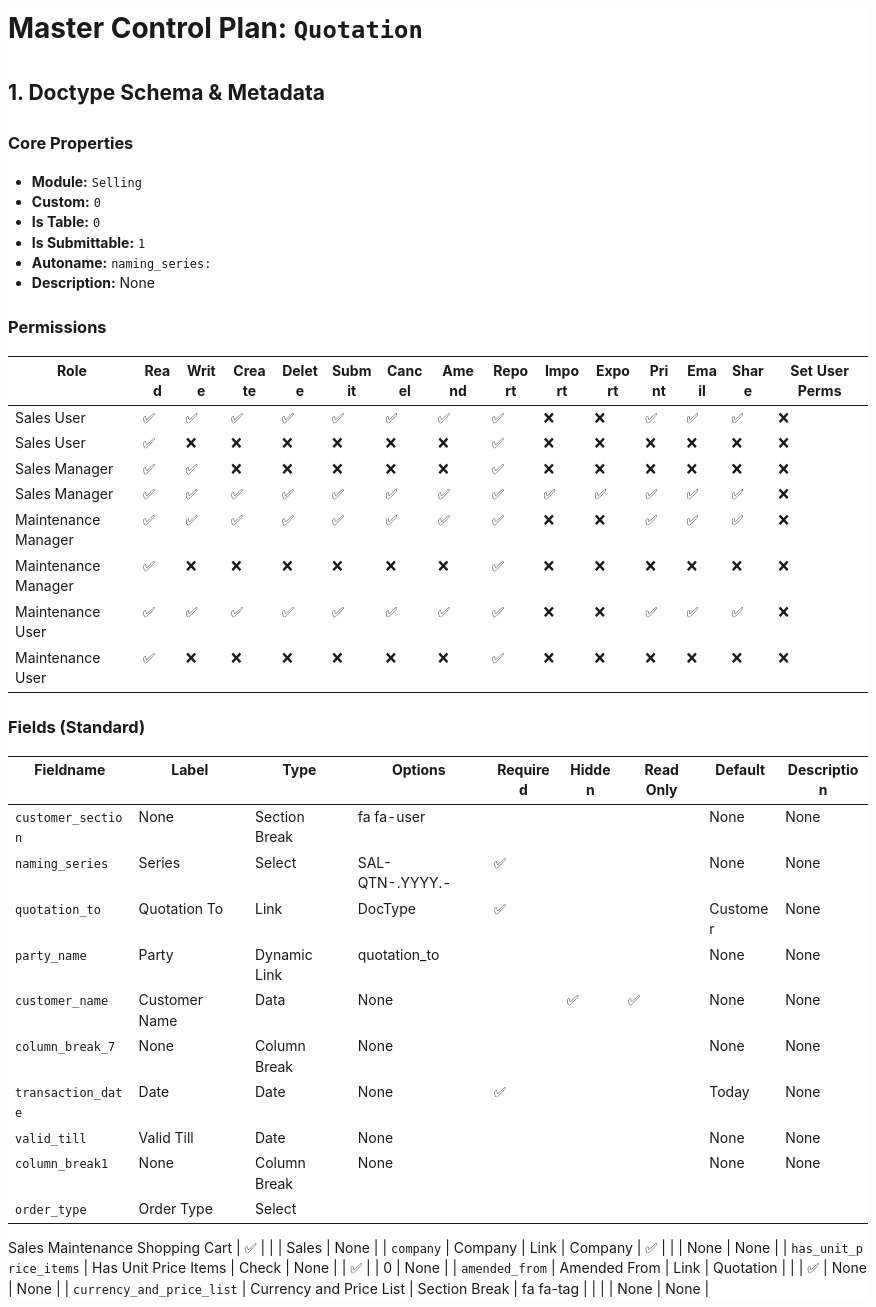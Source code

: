 # Master Control Plan: `Quotation`

## 1. Doctype Schema & Metadata

### Core Properties
- **Module:** `Selling`
- **Custom:** `0`
- **Is Table:** `0`
- **Is Submittable:** `1`
- **Autoname:** `naming_series:`
- **Description:** None

### Permissions
| Role | Read | Write | Create | Delete | Submit | Cancel | Amend | Report | Import | Export | Print | Email | Share | Set User Perms |
|---|---|---|---|---|---|---|---|---|---|---|---|---|---|---|
| Sales User | ✅ | ✅ | ✅ | ✅ | ✅ | ✅ | ✅ | ✅ | ❌ | ❌ | ✅ | ✅ | ✅ | ❌ |
| Sales User | ✅ | ❌ | ❌ | ❌ | ❌ | ❌ | ❌ | ✅ | ❌ | ❌ | ❌ | ❌ | ❌ | ❌ |
| Sales Manager | ✅ | ✅ | ❌ | ❌ | ❌ | ❌ | ❌ | ✅ | ❌ | ❌ | ❌ | ❌ | ❌ | ❌ |
| Sales Manager | ✅ | ✅ | ✅ | ✅ | ✅ | ✅ | ✅ | ✅ | ✅ | ✅ | ✅ | ✅ | ✅ | ❌ |
| Maintenance Manager | ✅ | ✅ | ✅ | ✅ | ✅ | ✅ | ✅ | ✅ | ❌ | ❌ | ✅ | ✅ | ✅ | ❌ |
| Maintenance Manager | ✅ | ❌ | ❌ | ❌ | ❌ | ❌ | ❌ | ✅ | ❌ | ❌ | ❌ | ❌ | ❌ | ❌ |
| Maintenance User | ✅ | ✅ | ✅ | ✅ | ✅ | ✅ | ✅ | ✅ | ❌ | ❌ | ✅ | ✅ | ✅ | ❌ |
| Maintenance User | ✅ | ❌ | ❌ | ❌ | ❌ | ❌ | ❌ | ✅ | ❌ | ❌ | ❌ | ❌ | ❌ | ❌ |


### Fields (Standard)
| Fieldname | Label | Type | Options | Required | Hidden | Read Only | Default | Description |
|---|---|---|---|---|---|---|---|---|
| `customer_section` | None | Section Break | fa fa-user |  |  |  | None | None |
| `naming_series` | Series | Select | SAL-QTN-.YYYY.- | ✅ |  |  | None | None |
| `quotation_to` | Quotation To | Link | DocType | ✅ |  |  | Customer | None |
| `party_name` | Party | Dynamic Link | quotation_to |  |  |  | None | None |
| `customer_name` | Customer Name | Data | None |  | ✅ | ✅ | None | None |
| `column_break_7` | None | Column Break | None |  |  |  | None | None |
| `transaction_date` | Date | Date | None | ✅ |  |  | Today | None |
| `valid_till` | Valid Till | Date | None |  |  |  | None | None |
| `column_break1` | None | Column Break | None |  |  |  | None | None |
| `order_type` | Order Type | Select | 
Sales
Maintenance
Shopping Cart | ✅ |  |  | Sales | None |
| `company` | Company | Link | Company | ✅ |  |  | None | None |
| `has_unit_price_items` | Has Unit Price Items | Check | None |  | ✅ |  | 0 | None |
| `amended_from` | Amended From | Link | Quotation |  |  | ✅ | None | None |
| `currency_and_price_list` | Currency and Price List | Section Break | fa fa-tag |  |  |  | None | None |